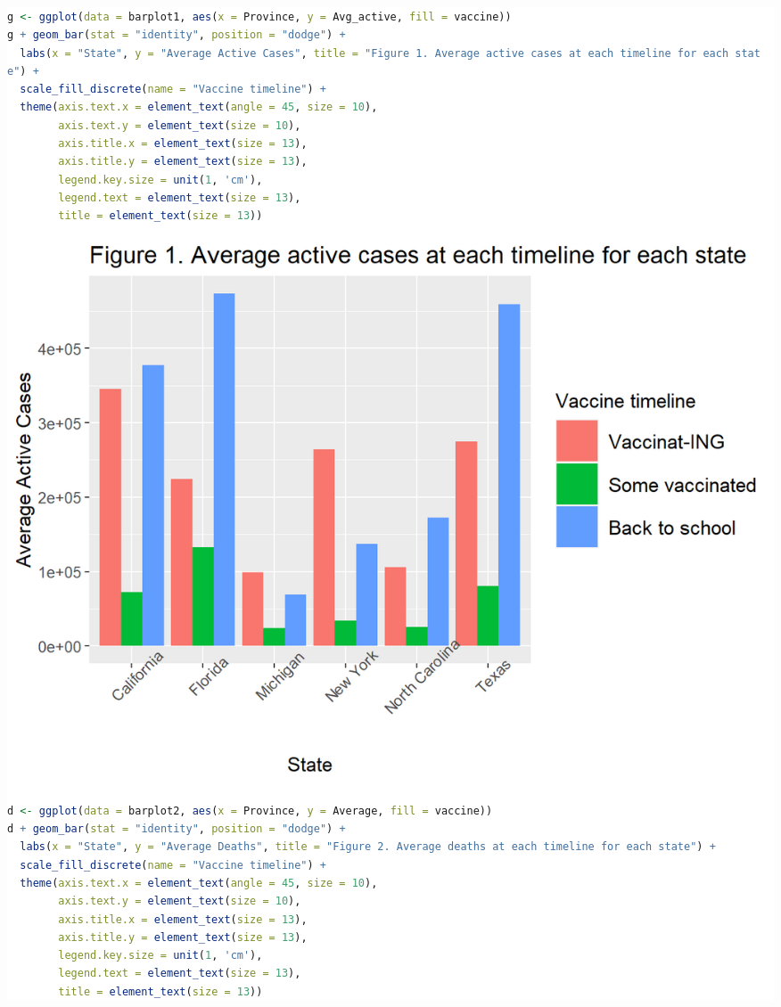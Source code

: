 ``` r
g <- ggplot(data = barplot1, aes(x = Province, y = Avg_active, fill = vaccine))
g + geom_bar(stat = "identity", position = "dodge") + 
  labs(x = "State", y = "Average Active Cases", title = "Figure 1. Average active cases at each timeline for each state") + 
  scale_fill_discrete(name = "Vaccine timeline") + 
  theme(axis.text.x = element_text(angle = 45, size = 10), 
        axis.text.y = element_text(size = 10), 
        axis.title.x = element_text(size = 13), 
        axis.title.y = element_text(size = 13), 
        legend.key.size = unit(1, 'cm'), 
        legend.text = element_text(size = 13), 
        title = element_text(size = 13))
```

![](/images/unnamed-chunk-11-1.png)

``` r
d <- ggplot(data = barplot2, aes(x = Province, y = Average, fill = vaccine))
d + geom_bar(stat = "identity", position = "dodge") + 
  labs(x = "State", y = "Average Deaths", title = "Figure 2. Average deaths at each timeline for each state") + 
  scale_fill_discrete(name = "Vaccine timeline") + 
  theme(axis.text.x = element_text(angle = 45, size = 10), 
        axis.text.y = element_text(size = 10), 
        axis.title.x = element_text(size = 13), 
        axis.title.y = element_text(size = 13), 
        legend.key.size = unit(1, 'cm'), 
        legend.text = element_text(size = 13), 
        title = element_text(size = 13))
```
